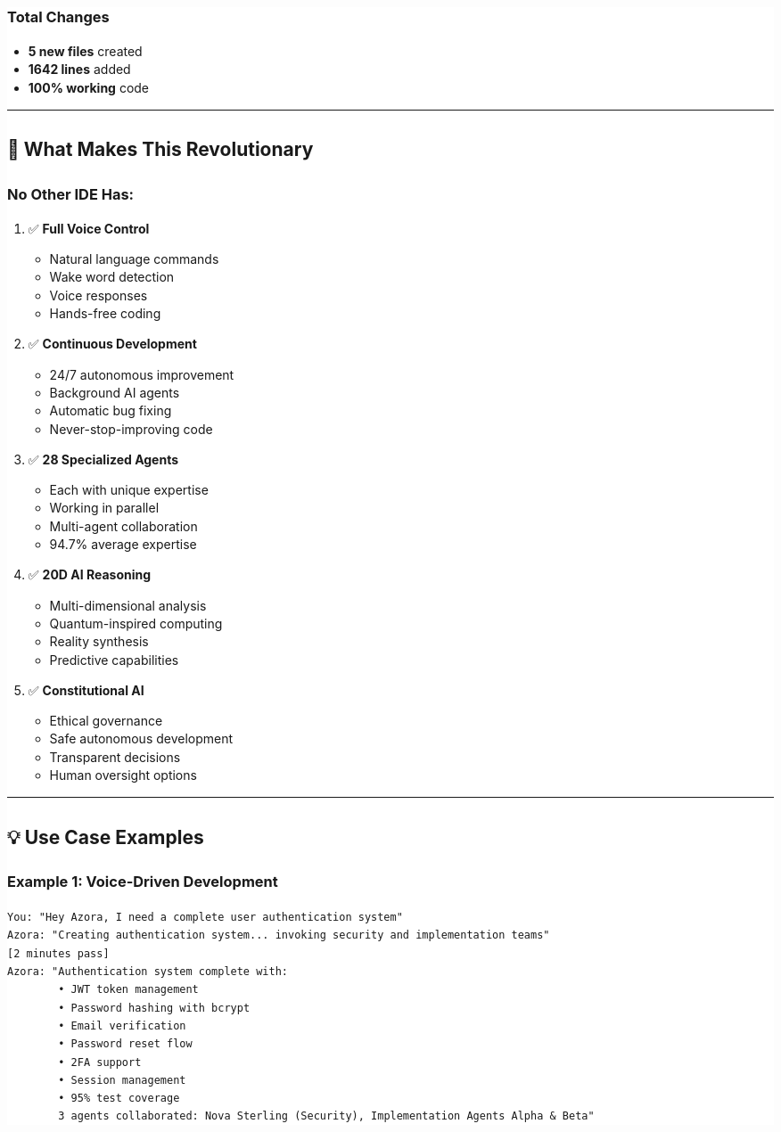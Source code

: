 ### Total Changes
- **5 new files** created
- **1642 lines** added
- **100% working** code

---

## 🚀 What Makes This Revolutionary

### No Other IDE Has:

1. ✅ **Full Voice Control**
   - Natural language commands
   - Wake word detection
   - Voice responses
   - Hands-free coding

2. ✅ **Continuous Development**
   - 24/7 autonomous improvement
   - Background AI agents
   - Automatic bug fixing
   - Never-stop-improving code

3. ✅ **28 Specialized Agents**
   - Each with unique expertise
   - Working in parallel
   - Multi-agent collaboration
   - 94.7% average expertise

4. ✅ **20D AI Reasoning**
   - Multi-dimensional analysis
   - Quantum-inspired computing
   - Reality synthesis
   - Predictive capabilities

5. ✅ **Constitutional AI**
   - Ethical governance
   - Safe autonomous development
   - Transparent decisions
   - Human oversight options

---

## 💡 Use Case Examples

### Example 1: Voice-Driven Development
```
You: "Hey Azora, I need a complete user authentication system"
Azora: "Creating authentication system... invoking security and implementation teams"
[2 minutes pass]
Azora: "Authentication system complete with:
        • JWT token management
        • Password hashing with bcrypt
        • Email verification
        • Password reset flow
        • 2FA support
        • Session management
        • 95% test coverage
        3 agents collaborated: Nova Sterling (Security), Implementation Agents Alpha & Beta"
```
